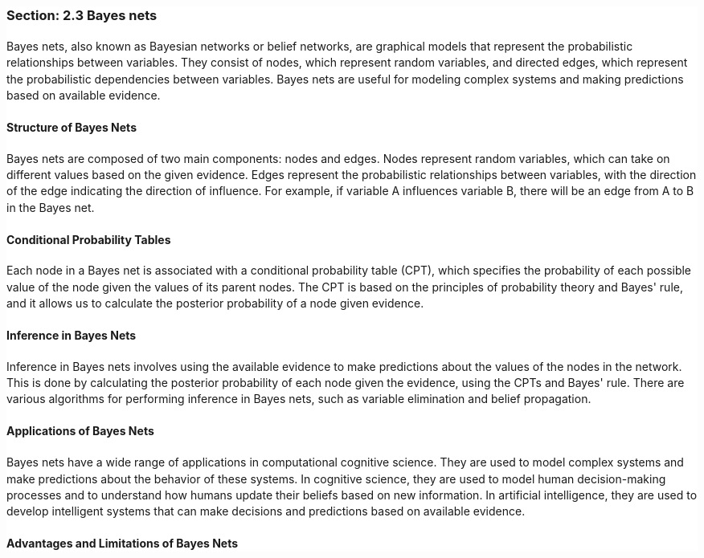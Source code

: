 



### Section: 2.3 Bayes nets



Bayes nets, also known as Bayesian networks or belief networks, are graphical models that represent the probabilistic relationships between variables. They consist of nodes, which represent random variables, and directed edges, which represent the probabilistic dependencies between variables. Bayes nets are useful for modeling complex systems and making predictions based on available evidence.



#### Structure of Bayes Nets



Bayes nets are composed of two main components: nodes and edges. Nodes represent random variables, which can take on different values based on the given evidence. Edges represent the probabilistic relationships between variables, with the direction of the edge indicating the direction of influence. For example, if variable A influences variable B, there will be an edge from A to B in the Bayes net.



#### Conditional Probability Tables



Each node in a Bayes net is associated with a conditional probability table (CPT), which specifies the probability of each possible value of the node given the values of its parent nodes. The CPT is based on the principles of probability theory and Bayes' rule, and it allows us to calculate the posterior probability of a node given evidence.



#### Inference in Bayes Nets



Inference in Bayes nets involves using the available evidence to make predictions about the values of the nodes in the network. This is done by calculating the posterior probability of each node given the evidence, using the CPTs and Bayes' rule. There are various algorithms for performing inference in Bayes nets, such as variable elimination and belief propagation.



#### Applications of Bayes Nets



Bayes nets have a wide range of applications in computational cognitive science. They are used to model complex systems and make predictions about the behavior of these systems. In cognitive science, they are used to model human decision-making processes and to understand how humans update their beliefs based on new information. In artificial intelligence, they are used to develop intelligent systems that can make decisions and predictions based on available evidence.



#### Advantages and Limitations of Bayes Nets


